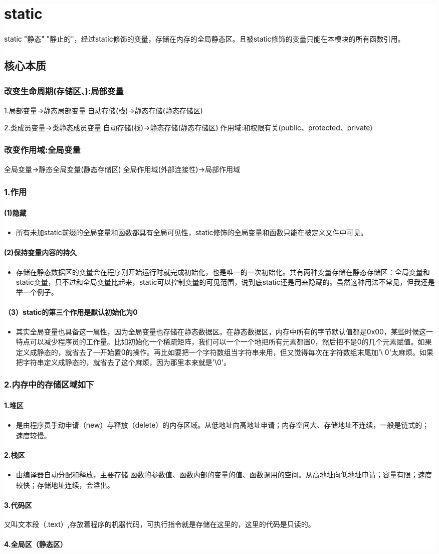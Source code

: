 # static

static "静态" "静止的"，经过static修饰的变量，存储在内存的全局静态区。且被static修饰的变量只能在本模块的所有函数引用。

## 核心本质

### 改变生命周期(存储区、):局部变量

1.局部变量->静态局部变量
自动存储(栈)->静态存储(静态存储区)

2.类成员变量->类静态成员变量
自动存储(栈)->静态存储(静态存储区)
作用域:和权限有关(public、protected、private)

### 改变作用域:全局变量

全局变量->静态全局变量(静态存储区)
全局作用域(外部连接性)->局部作用域

### 1.作用

#### (1)隐藏

- 所有未加static前缀的全局变量和函数都具有全局可见性，static修饰的全局变量和函数只能在被定义文件中可见。

#### (2)保持变量内容的持久

- 存储在静态数据区的变量会在程序刚开始运行时就完成初始化，也是唯一的一次初始化。共有两种变量存储在静态存储区：全局变量和static变量，只不过和全局变量比起来，static可以控制变量的可见范围，说到底static还是用来隐藏的。虽然这种用法不常见，但我还是举一个例子。

#### （3）static的第三个作用是默认初始化为0

- 其实全局变量也具备这一属性，因为全局变量也存储在静态数据区。在静态数据区，内存中所有的字节默认值都是0x00，某些时候这一特点可以减少程序员的工作量。比如初始化一个稀疏矩阵，我们可以一个一个地把所有元素都置0，然后把不是0的几个元素赋值。如果定义成静态的，就省去了一开始置0的操作。再比如要把一个字符数组当字符串来用，但又觉得每次在字符数组末尾加'\ 0'太麻烦。如果把字符串定义成静态的，就省去了这个麻烦，因为那里本来就是'\0'。

### 2.内存中的存储区域如下

#### 1.堆区

- 是由程序员手动申请（new）与释放（delete）的内存区域。从低地址向高地址申请；内存空间大、存储地址不连续，一般是链式的；速度较慢。

#### 2.栈区

- 由编译器自动分配和释放，主要存储 函数的参数值、函数内部的变量的值、函数调用的空间。从高地址向低地址申请；容量有限；速度较快；存储地址连续，会溢出。

#### 3.代码区

又叫文本段（.text）,存放着程序的机器代码，可执行指令就是存储在这里的，这里的代码是只读的。

#### 4.全局区（静态区）

